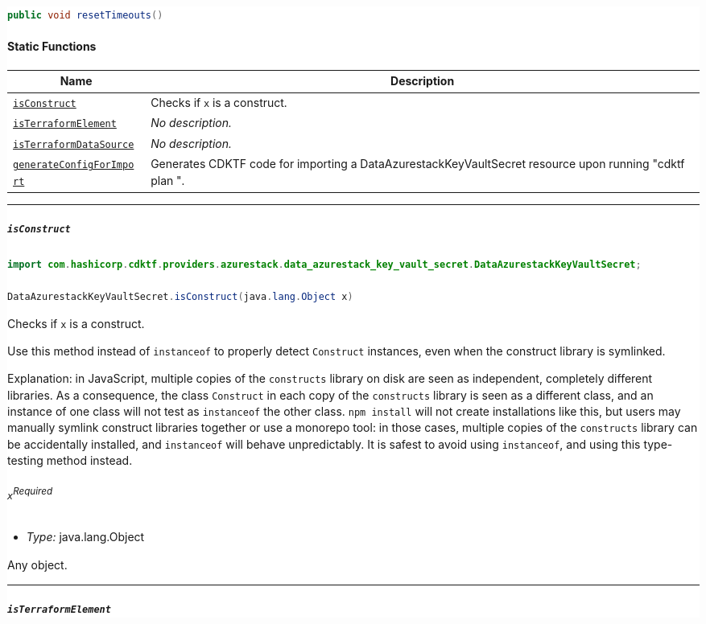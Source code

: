 ```java
public void resetTimeouts()
```

#### Static Functions <a name="Static Functions" id="Static Functions"></a>

| **Name** | **Description** |
| --- | --- |
| <code><a href="#@cdktf/provider-azurestack.dataAzurestackKeyVaultSecret.DataAzurestackKeyVaultSecret.isConstruct">isConstruct</a></code> | Checks if `x` is a construct. |
| <code><a href="#@cdktf/provider-azurestack.dataAzurestackKeyVaultSecret.DataAzurestackKeyVaultSecret.isTerraformElement">isTerraformElement</a></code> | *No description.* |
| <code><a href="#@cdktf/provider-azurestack.dataAzurestackKeyVaultSecret.DataAzurestackKeyVaultSecret.isTerraformDataSource">isTerraformDataSource</a></code> | *No description.* |
| <code><a href="#@cdktf/provider-azurestack.dataAzurestackKeyVaultSecret.DataAzurestackKeyVaultSecret.generateConfigForImport">generateConfigForImport</a></code> | Generates CDKTF code for importing a DataAzurestackKeyVaultSecret resource upon running "cdktf plan <stack-name>". |

---

##### `isConstruct` <a name="isConstruct" id="@cdktf/provider-azurestack.dataAzurestackKeyVaultSecret.DataAzurestackKeyVaultSecret.isConstruct"></a>

```java
import com.hashicorp.cdktf.providers.azurestack.data_azurestack_key_vault_secret.DataAzurestackKeyVaultSecret;

DataAzurestackKeyVaultSecret.isConstruct(java.lang.Object x)
```

Checks if `x` is a construct.

Use this method instead of `instanceof` to properly detect `Construct`
instances, even when the construct library is symlinked.

Explanation: in JavaScript, multiple copies of the `constructs` library on
disk are seen as independent, completely different libraries. As a
consequence, the class `Construct` in each copy of the `constructs` library
is seen as a different class, and an instance of one class will not test as
`instanceof` the other class. `npm install` will not create installations
like this, but users may manually symlink construct libraries together or
use a monorepo tool: in those cases, multiple copies of the `constructs`
library can be accidentally installed, and `instanceof` will behave
unpredictably. It is safest to avoid using `instanceof`, and using
this type-testing method instead.

###### `x`<sup>Required</sup> <a name="x" id="@cdktf/provider-azurestack.dataAzurestackKeyVaultSecret.DataAzurestackKeyVaultSecret.isConstruct.parameter.x"></a>

- *Type:* java.lang.Object

Any object.

---

##### `isTerraformElement` <a name="isTerraformElement" id="@cdktf/provider-azurestack.dataAzurestackKeyVaultSecret.DataAzurestackKeyVaultSecret.isTerraformElement"></a>
